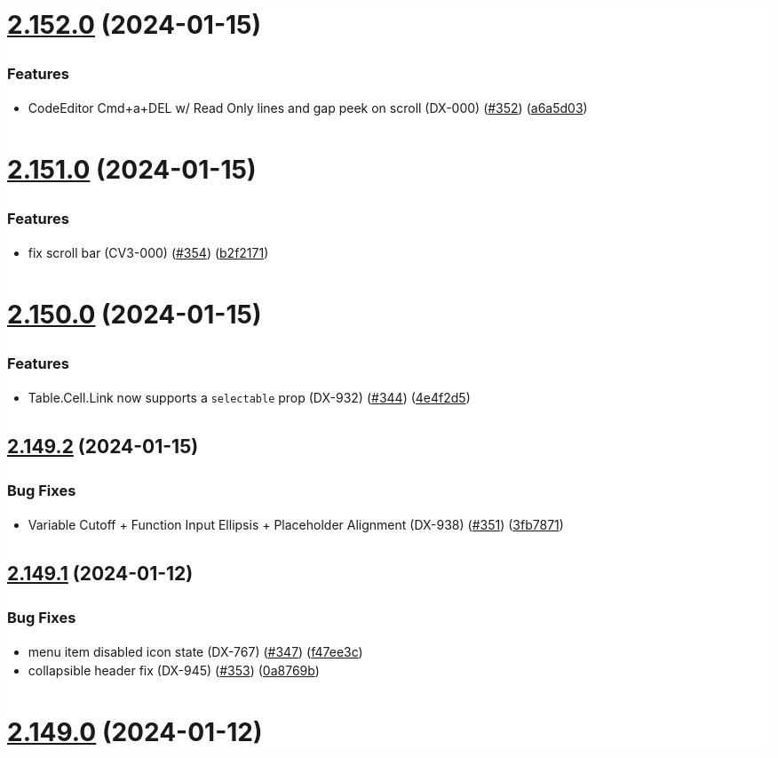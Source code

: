 # [2.152.0](https://github.com/voiceflow/design/compare/@bync/ui@2.151.0...@bync/ui@2.152.0) (2024-01-15)

### Features

* CodeEditor Cmd+a+DEL w/ Read Only lines and gap peek on scroll (DX-000) ([#352](https://github.com/voiceflow/design/issues/352)) ([a6a5d03](https://github.com/voiceflow/design/commit/a6a5d03f40497118c02946a23232afe54625f580))

# [2.151.0](https://github.com/voiceflow/design/compare/@bync/ui@2.150.0...@bync/ui@2.151.0) (2024-01-15)

### Features

* fix scroll bar (CV3-000) ([#354](https://github.com/voiceflow/design/issues/354)) ([b2f2171](https://github.com/voiceflow/design/commit/b2f2171c21d825fd9888e3d7747d1918b1ecfde7))

# [2.150.0](https://github.com/voiceflow/design/compare/@bync/ui@2.149.2...@bync/ui@2.150.0) (2024-01-15)

### Features

* Table.Cell.Link now supports a `selectable` prop (DX-932) ([#344](https://github.com/voiceflow/design/issues/344)) ([4e4f2d5](https://github.com/voiceflow/design/commit/4e4f2d50cbfa5cbfdca82f9f628134ae45af52f7))

## [2.149.2](https://github.com/voiceflow/design/compare/@bync/ui@2.149.1...@bync/ui@2.149.2) (2024-01-15)

### Bug Fixes

* Variable Cutoff + Function Input Ellipsis +  Placeholder Alignment (DX-938) ([#351](https://github.com/voiceflow/design/issues/351)) ([3fb7871](https://github.com/voiceflow/design/commit/3fb787194a3bc96d1db4e73c682f523f2fcdc578))

## [2.149.1](https://github.com/voiceflow/design/compare/@bync/ui@2.149.0...@bync/ui@2.149.1) (2024-01-12)

### Bug Fixes

*  menu item disabled icon state (DX-767) ([#347](https://github.com/voiceflow/design/issues/347)) ([f47ee3c](https://github.com/voiceflow/design/commit/f47ee3cf4cd20a8185fe8c8e71ce482ca9128e14))
* collapsible header fix (DX-945) ([#353](https://github.com/voiceflow/design/issues/353)) ([0a8769b](https://github.com/voiceflow/design/commit/0a8769bd47323f9bb348e77d960b8396cc5f640d))

# [2.149.0](https://github.com/voiceflow/design/compare/@bync/ui@2.148.0...@bync/ui@2.149.0) (2024-01-12)
